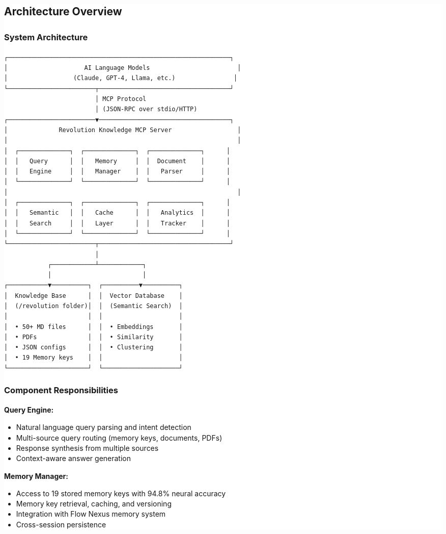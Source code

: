 ## Architecture Overview

### System Architecture

```
┌─────────────────────────────────────────────────────────────┐
│                     AI Language Models                        │
│                  (Claude, GPT-4, Llama, etc.)                │
└────────────────────────┬────────────────────────────────────┘
                         │ MCP Protocol
                         │ (JSON-RPC over stdio/HTTP)
┌────────────────────────▼────────────────────────────────────┐
│              Revolution Knowledge MCP Server                  │
│                                                               │
│  ┌──────────────┐  ┌──────────────┐  ┌──────────────┐      │
│  │   Query      │  │   Memory     │  │  Document    │      │
│  │   Engine     │  │   Manager    │  │   Parser     │      │
│  └──────────────┘  └──────────────┘  └──────────────┘      │
│                                                               │
│  ┌──────────────┐  ┌──────────────┐  ┌──────────────┐      │
│  │   Semantic   │  │   Cache      │  │   Analytics  │      │
│  │   Search     │  │   Layer      │  │   Tracker    │      │
│  └──────────────┘  └──────────────┘  └──────────────┘      │
└────────────────────────┬────────────────────────────────────┘
                         │
            ┌────────────┴────────────┐
            │                         │
┌───────────▼──────────┐  ┌──────────▼──────────┐
│  Knowledge Base      │  │  Vector Database    │
│  (/revolution folder)│  │  (Semantic Search)  │
│                      │  │                     │
│  • 50+ MD files      │  │  • Embeddings       │
│  • PDFs              │  │  • Similarity       │
│  • JSON configs      │  │  • Clustering       │
│  • 19 Memory keys    │  │                     │
└──────────────────────┘  └─────────────────────┘
```

### Component Responsibilities

**Query Engine:**
- Natural language query parsing and intent detection
- Multi-source query routing (memory keys, documents, PDFs)
- Response synthesis from multiple sources
- Context-aware answer generation

**Memory Manager:**
- Access to 19 stored memory keys with 94.8% neural accuracy
- Memory key retrieval, caching, and versioning
- Integration with Flow Nexus memory system
- Cross-session persistence
